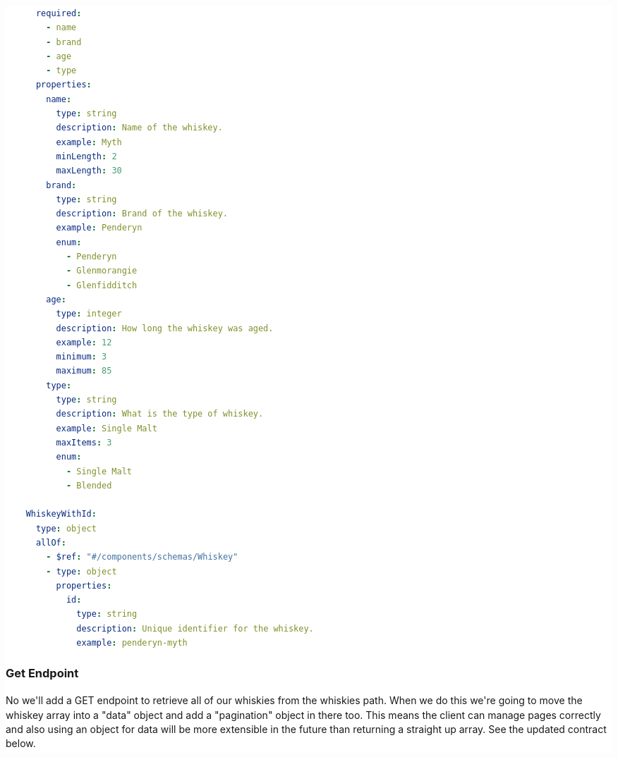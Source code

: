 ```yaml
      required:
        - name
        - brand
        - age
        - type
      properties:
        name:
          type: string
          description: Name of the whiskey.
          example: Myth
          minLength: 2
          maxLength: 30
        brand:
          type: string
          description: Brand of the whiskey.
          example: Penderyn
          enum:
            - Penderyn
            - Glenmorangie
            - Glenfidditch
        age:
          type: integer
          description: How long the whiskey was aged.
          example: 12
          minimum: 3
          maximum: 85
        type:
          type: string
          description: What is the type of whiskey.
          example: Single Malt
          maxItems: 3
          enum:
            - Single Malt
            - Blended

    WhiskeyWithId:
      type: object
      allOf:
        - $ref: "#/components/schemas/Whiskey"
        - type: object
          properties:
            id:
              type: string
              description: Unique identifier for the whiskey.
              example: penderyn-myth
```

### Get Endpoint

No we'll add a GET endpoint to retrieve all of our whiskies from the whiskies path. When we do this we're going to move the whiskey array into a "data" object and add a "pagination" object in there too. This means the client can manage pages correctly and also using an object for data will be more extensible in the future than returning a straight up array. See the updated contract below.
